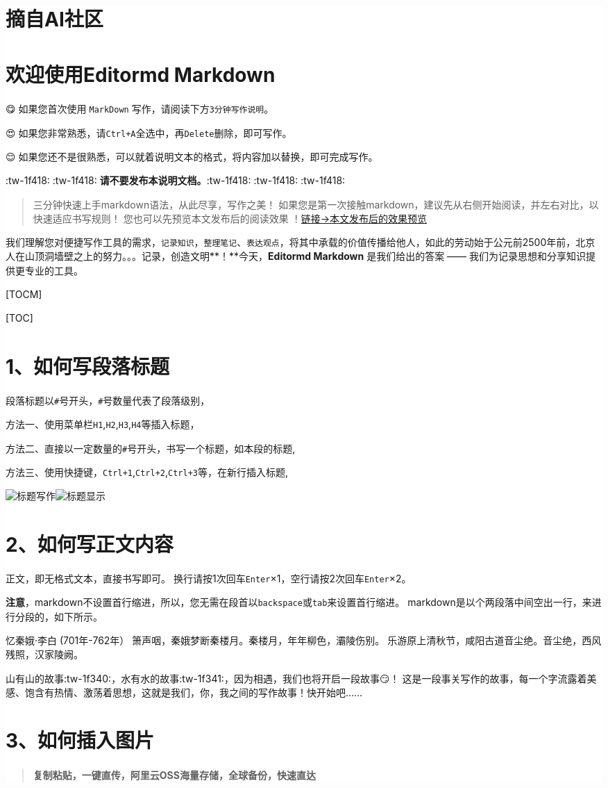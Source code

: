 # 摘自AI社区
# 欢迎使用Editormd Markdown

:yum: 如果您首次使用 `MarkDown` 写作，请阅读下方`3分钟写作说明`。

:heart_eyes: 如果您非常熟悉，请`Ctrl+A`全选中，再`Delete`删除，即可写作。

:relieved: 如果您还不是很熟悉，可以就着说明文本的格式，将内容加以替换，即可完成写作。

:tw-1f418: :tw-1f418: **请不要发布本说明文档。**:tw-1f418: :tw-1f418: :tw-1f418:

>	三分钟快速上手markdown语法，从此尽享，写作之美！
>	如果您是第一次接触markdown，建议先从右侧开始阅读，并左右对比，以快速适应书写规则！
>	您也可以先预览本文发布后的阅读效果 ！[链接->本文发布后的效果预览](http://studyai.com/article/4df51e32)

我们理解您对便捷写作工具的需求，`记录知识`，`整理笔记`、`表达观点`，将其中承载的价值传播给他人，如此的劳动始于公元前2500年前，北京人在山顶洞墙壁之上的努力。。。记录，创造文明**！**今天，**Editormd Markdown** 是我们给出的答案 —— 我们为记录思想和分享知识提供更专业的工具。

[TOCM]

[TOC]

# 1、如何写段落标题

段落标题以`#`号开头，`#`号数量代表了段落级别，

方法一、使用菜单栏`H1`,`H2`,`H3`,`H4`等插入标题，

方法二、直接以一定数量的`#`号开头，书写一个标题，如本段的标题,

方法三、使用快捷键，`Ctrl+1`,`Ctrl+2`,`Ctrl+3`等，在新行插入标题,

![标题写作](http://www.images.studyai.com/blog/20170920082310887.png)![标题显示](http://www.images.studyai.com/blog/20170920082347347.png)

# 2、如何写正文内容

正文，即无格式文本，直接书写即可。 换行请按1次回车`Enter`×1，空行请按2次回车`Enter`×2。

**注意**，markdown不设置首行缩进，所以，您无需在段首以`backspace`或`tab`来设置首行缩进。
markdown是以个两段落中间空出一行，来进行分段的，如下所示。

忆秦娥·李白 (701年-762年）
箫声咽，秦娥梦断秦楼月。秦楼月，年年柳色，灞陵伤别。
乐游原上清秋节，咸阳古道音尘绝。音尘绝，西风残照，汉家陵阙。

山有山的故事:tw-1f340:，水有水的故事:tw-1f341:，因为相遇，我们也将开启一段故事:smirk:！ 这是一段事关写作的故事，每一个字流露着美感、饱含有热情、激荡着思想，这就是我们，你，我之间的写作故事！快开始吧……

# 3、如何插入图片

> **复制粘贴，一键直传，阿里云OSS海量存储，全球备份，快速直达**
